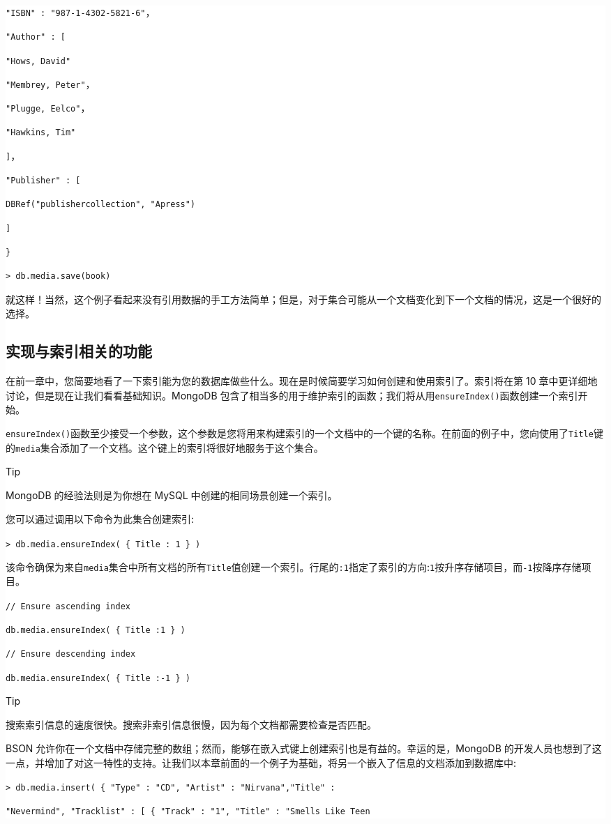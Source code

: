 `"ISBN" : "987-1-4302-5821-6"`，

`"Author" : [`

`"Hows, David"`

`"Membrey, Peter"`，

`"Plugge, Eelco"`，

`"Hawkins, Tim"`

`]`，

`"Publisher" : [`

`DBRef("publishercollection", "Apress")`

`]`

`}`

`> db.media.save(book)`

就这样！当然，这个例子看起来没有引用数据的手工方法简单；但是，对于集合可能从一个文档变化到下一个文档的情况，这是一个很好的选择。

## 实现与索引相关的功能

在前一章中，您简要地看了一下索引能为您的数据库做些什么。现在是时候简要学习如何创建和使用索引了。索引将在第 10 章中更详细地讨论，但是现在让我们看看基础知识。MongoDB 包含了相当多的用于维护索引的函数；我们将从用`ensureIndex()`函数创建一个索引开始。

`ensureIndex()`函数至少接受一个参数，这个参数是您将用来构建索引的一个文档中的一个键的名称。在前面的例子中，您向使用了`Title`键的`media`集合添加了一个文档。这个键上的索引将很好地服务于这个集合。

Tip

MongoDB 的经验法则是为你想在 MySQL 中创建的相同场景创建一个索引。

您可以通过调用以下命令为此集合创建索引:

`> db.media.ensureIndex( { Title : 1 } )`

该命令确保为来自`media`集合中所有文档的所有`Title`值创建一个索引。行尾的`:1`指定了索引的方向:`1`按升序存储项目，而`-1`按降序存储项目。

`// Ensure ascending index`

`db.media.ensureIndex( { Title :1 } )`

`// Ensure descending index`

`db.media.ensureIndex( { Title :-1 } )`

Tip

搜索索引信息的速度很快。搜索非索引信息很慢，因为每个文档都需要检查是否匹配。

BSON 允许你在一个文档中存储完整的数组；然而，能够在嵌入式键上创建索引也是有益的。幸运的是，MongoDB 的开发人员也想到了这一点，并增加了对这一特性的支持。让我们以本章前面的一个例子为基础，将另一个嵌入了信息的文档添加到数据库中:

`> db.media.insert( { "Type" : "CD", "Artist" : "Nirvana","Title" :`

`"Nevermind", "Tracklist" : [ { "Track" : "1", "Title" : "Smells Like Teen`
